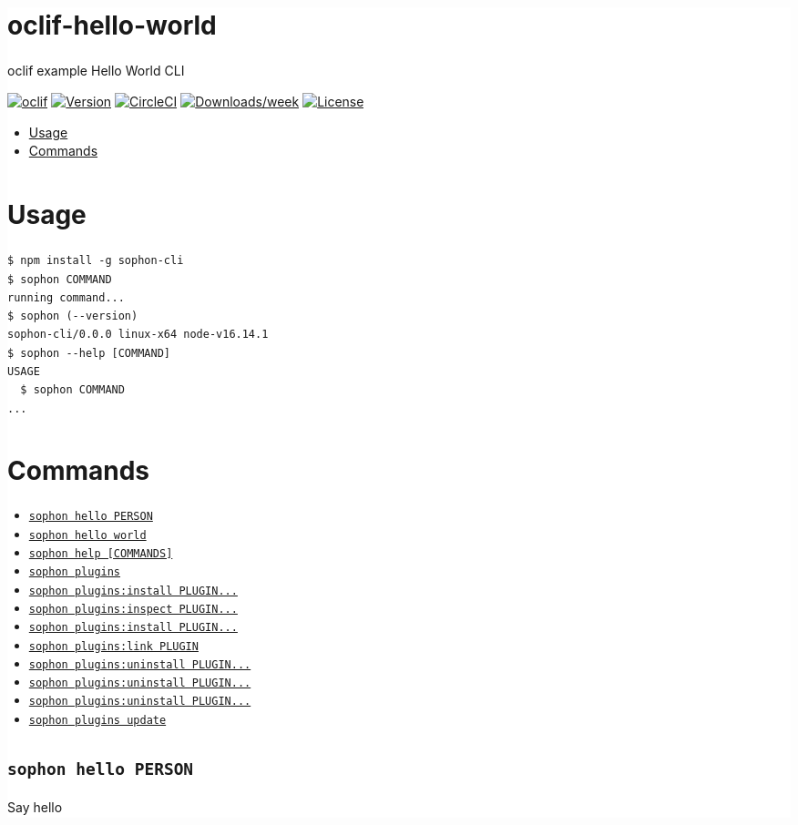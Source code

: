 oclif-hello-world
=================

oclif example Hello World CLI

[![oclif](https://img.shields.io/badge/cli-oclif-brightgreen.svg)](https://oclif.io)
[![Version](https://img.shields.io/npm/v/oclif-hello-world.svg)](https://npmjs.org/package/oclif-hello-world)
[![CircleCI](https://circleci.com/gh/oclif/hello-world/tree/main.svg?style=shield)](https://circleci.com/gh/oclif/hello-world/tree/main)
[![Downloads/week](https://img.shields.io/npm/dw/oclif-hello-world.svg)](https://npmjs.org/package/oclif-hello-world)
[![License](https://img.shields.io/npm/l/oclif-hello-world.svg)](https://github.com/oclif/hello-world/blob/main/package.json)


* [Usage](#usage)
* [Commands](#commands)

# Usage

```sh-session
$ npm install -g sophon-cli
$ sophon COMMAND
running command...
$ sophon (--version)
sophon-cli/0.0.0 linux-x64 node-v16.14.1
$ sophon --help [COMMAND]
USAGE
  $ sophon COMMAND
...
```

# Commands

* [`sophon hello PERSON`](#sophon-hello-person)
* [`sophon hello world`](#sophon-hello-world)
* [`sophon help [COMMANDS]`](#sophon-help-commands)
* [`sophon plugins`](#sophon-plugins)
* [`sophon plugins:install PLUGIN...`](#sophon-pluginsinstall-plugin)
* [`sophon plugins:inspect PLUGIN...`](#sophon-pluginsinspect-plugin)
* [`sophon plugins:install PLUGIN...`](#sophon-pluginsinstall-plugin-1)
* [`sophon plugins:link PLUGIN`](#sophon-pluginslink-plugin)
* [`sophon plugins:uninstall PLUGIN...`](#sophon-pluginsuninstall-plugin)
* [`sophon plugins:uninstall PLUGIN...`](#sophon-pluginsuninstall-plugin-1)
* [`sophon plugins:uninstall PLUGIN...`](#sophon-pluginsuninstall-plugin-2)
* [`sophon plugins update`](#sophon-plugins-update)

## `sophon hello PERSON`

Say hello
